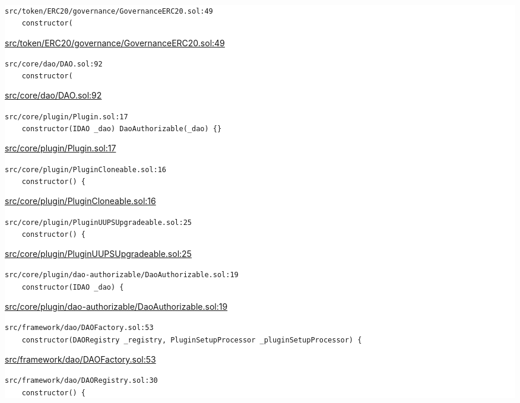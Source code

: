 ```solidity
src/token/ERC20/governance/GovernanceERC20.sol:49
    constructor(
```

[src/token/ERC20/governance/GovernanceERC20.sol:49](https://github.com/code-423n4/2023-03-aragon/blob/4db573870aa4e1f40a3381cdd4ec006222e471fe/packages/contracts/src/token/ERC20/governance/GovernanceERC20.sol#L49)

```solidity
src/core/dao/DAO.sol:92
    constructor(
```

[src/core/dao/DAO.sol:92](https://github.com/code-423n4/2023-03-aragon/blob/4db573870aa4e1f40a3381cdd4ec006222e471fe/packages/contracts/src/core/dao/DAO.sol#L92)

```solidity
src/core/plugin/Plugin.sol:17
    constructor(IDAO _dao) DaoAuthorizable(_dao) {}
```

[src/core/plugin/Plugin.sol:17](https://github.com/code-423n4/2023-03-aragon/blob/4db573870aa4e1f40a3381cdd4ec006222e471fe/packages/contracts/src/core/plugin/Plugin.sol#L17)

```solidity
src/core/plugin/PluginCloneable.sol:16
    constructor() {
```

[src/core/plugin/PluginCloneable.sol:16](https://github.com/code-423n4/2023-03-aragon/blob/4db573870aa4e1f40a3381cdd4ec006222e471fe/packages/contracts/src/core/plugin/PluginCloneable.sol#L16)

```solidity
src/core/plugin/PluginUUPSUpgradeable.sol:25
    constructor() {
```

[src/core/plugin/PluginUUPSUpgradeable.sol:25](https://github.com/code-423n4/2023-03-aragon/blob/4db573870aa4e1f40a3381cdd4ec006222e471fe/packages/contracts/src/core/plugin/PluginUUPSUpgradeable.sol#L25)

```solidity
src/core/plugin/dao-authorizable/DaoAuthorizable.sol:19
    constructor(IDAO _dao) {
```

[src/core/plugin/dao-authorizable/DaoAuthorizable.sol:19](https://github.com/code-423n4/2023-03-aragon/blob/4db573870aa4e1f40a3381cdd4ec006222e471fe/packages/contracts/src/core/plugin/dao-authorizable/DaoAuthorizable.sol#L19)

```solidity
src/framework/dao/DAOFactory.sol:53
    constructor(DAORegistry _registry, PluginSetupProcessor _pluginSetupProcessor) {
```

[src/framework/dao/DAOFactory.sol:53](https://github.com/code-423n4/2023-03-aragon/blob/4db573870aa4e1f40a3381cdd4ec006222e471fe/packages/contracts/src/framework/dao/DAOFactory.sol#L53)

```solidity
src/framework/dao/DAORegistry.sol:30
    constructor() {
```
